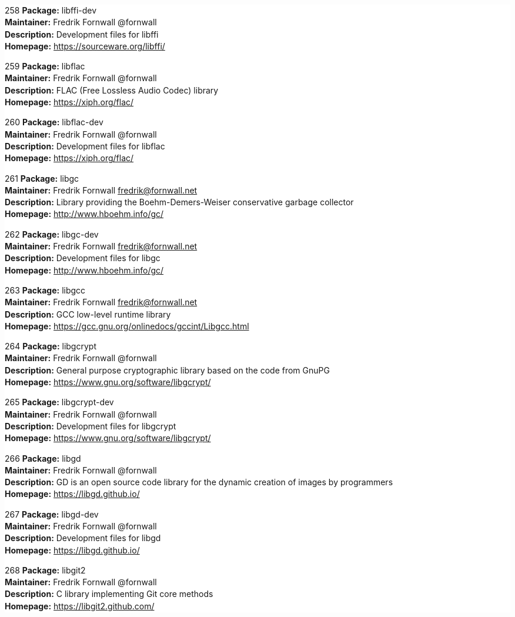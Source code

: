 258	__Package:__ libffi-dev   
__Maintainer:__ Fredrik Fornwall @fornwall   
__Description:__ Development files for libffi   
__Homepage:__ <https://sourceware.org/libffi/>  
  
259	__Package:__ libflac   
__Maintainer:__ Fredrik Fornwall @fornwall   
__Description:__ FLAC (Free Lossless Audio Codec) library   
__Homepage:__ <https://xiph.org/flac/>  
  
260	__Package:__ libflac-dev   
__Maintainer:__ Fredrik Fornwall @fornwall   
__Description:__ Development files for libflac   
__Homepage:__ <https://xiph.org/flac/>  
  
261	__Package:__ libgc   
__Maintainer:__ Fredrik Fornwall <fredrik@fornwall.net>   
__Description:__ Library providing the Boehm-Demers-Weiser conservative garbage collector   
__Homepage:__ <http://www.hboehm.info/gc/>  
  
262	__Package:__ libgc-dev   
__Maintainer:__ Fredrik Fornwall <fredrik@fornwall.net>   
__Description:__ Development files for libgc   
__Homepage:__ <http://www.hboehm.info/gc/>  
  
263	__Package:__ libgcc   
__Maintainer:__ Fredrik Fornwall <fredrik@fornwall.net>   
__Description:__ GCC low-level runtime library   
__Homepage:__ <https://gcc.gnu.org/onlinedocs/gccint/Libgcc.html>  
  
264	__Package:__ libgcrypt   
__Maintainer:__ Fredrik Fornwall @fornwall   
__Description:__ General purpose cryptographic library based on the code from GnuPG   
__Homepage:__ <https://www.gnu.org/software/libgcrypt/>  
  
265	__Package:__ libgcrypt-dev   
__Maintainer:__ Fredrik Fornwall @fornwall   
__Description:__ Development files for libgcrypt   
__Homepage:__ <https://www.gnu.org/software/libgcrypt/>  
  
266	__Package:__ libgd   
__Maintainer:__ Fredrik Fornwall @fornwall   
__Description:__ GD is an open source code library for the dynamic creation of images by programmers   
__Homepage:__ <https://libgd.github.io/>  
  
267	__Package:__ libgd-dev   
__Maintainer:__ Fredrik Fornwall @fornwall   
__Description:__ Development files for libgd   
__Homepage:__ <https://libgd.github.io/>  
  
268	__Package:__ libgit2   
__Maintainer:__ Fredrik Fornwall @fornwall   
__Description:__ C library implementing Git core methods   
__Homepage:__ <https://libgit2.github.com/>  
  
